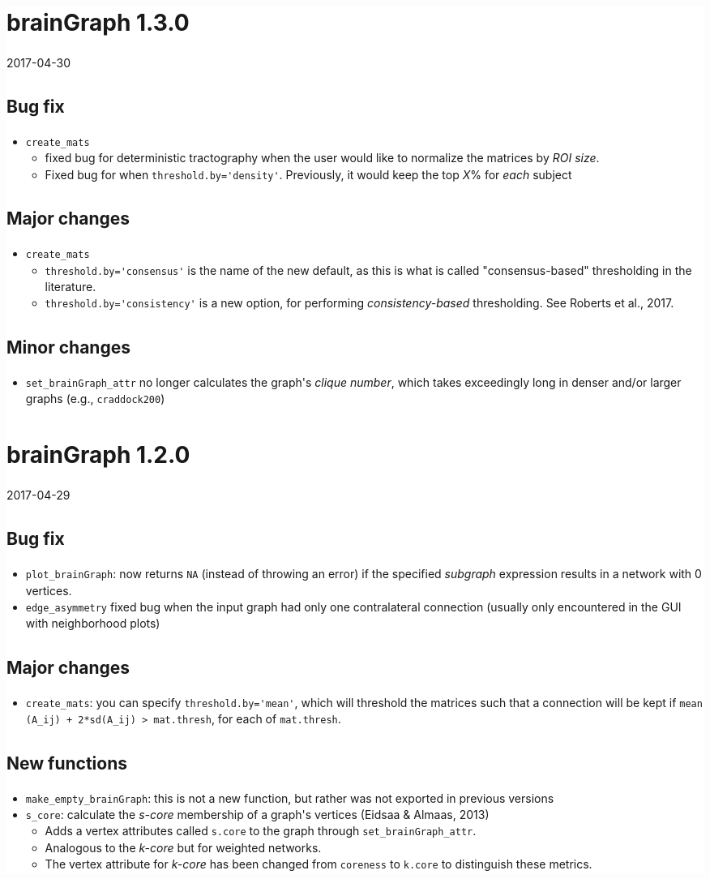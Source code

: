 
# brainGraph 1.3.0

2017-04-30

## Bug fix
* `create_mats`
    * fixed bug for deterministic tractography when the user would like to normalize the matrices by *ROI size*.
    * Fixed bug for when `threshold.by='density'`. Previously, it would keep the top *X*% for *each* subject

## Major changes
* `create_mats`
    * `threshold.by='consensus'` is the name of the new default, as this is what is called "consensus-based" thresholding in the literature.
    * `threshold.by='consistency'` is a new option, for performing *consistency-based* thresholding. See Roberts et al., 2017.

## Minor changes
* `set_brainGraph_attr` no longer calculates the graph's *clique number*, which takes exceedingly long in denser and/or larger graphs (e.g., `craddock200`)

# brainGraph 1.2.0

2017-04-29

## Bug fix
* `plot_brainGraph`: now returns `NA` (instead of throwing an error) if the specified *subgraph* expression results in a network with 0 vertices.
* `edge_asymmetry` fixed bug when the input graph had only one contralateral connection (usually only encountered in the GUI with neighborhood plots)

## Major changes
* `create_mats`: you can specify `threshold.by='mean'`, which will threshold the matrices such that a connection will be kept if `mean(A_ij) + 2*sd(A_ij) > mat.thresh`, for each of `mat.thresh`.

## New functions
* `make_empty_brainGraph`: this is not a new function, but rather was not exported in previous versions
* `s_core`: calculate the *s-core* membership of a graph's vertices (Eidsaa & Almaas, 2013)
    * Adds a vertex attributes called `s.core` to the graph through `set_brainGraph_attr`.
    * Analogous to the *k-core* but for weighted networks.
    * The vertex attribute for *k-core* has been changed from `coreness` to `k.core` to distinguish these metrics.
